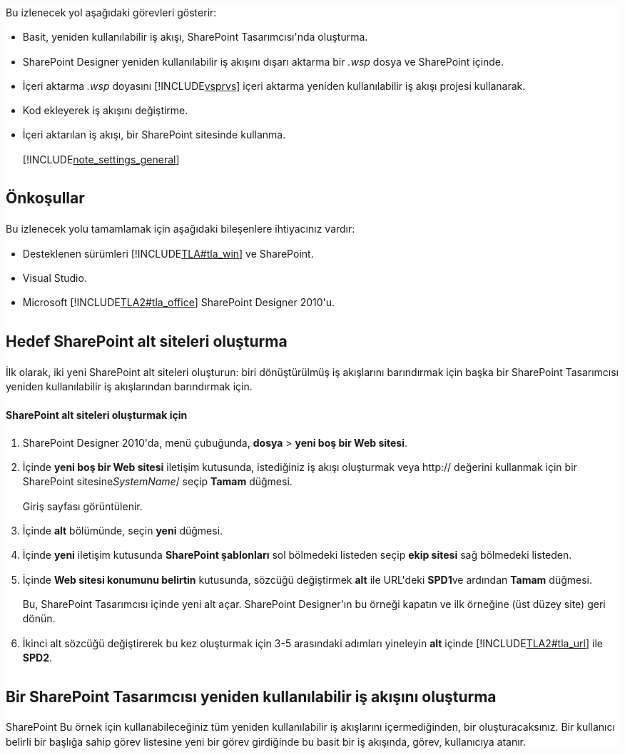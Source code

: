  Bu izlenecek yol aşağıdaki görevleri gösterir:  
  
- Basit, yeniden kullanılabilir iş akışı, SharePoint Tasarımcısı'nda oluşturma.  
  
- SharePoint Designer yeniden kullanılabilir iş akışını dışarı aktarma bir *.wsp* dosya ve SharePoint içinde.  
  
- İçeri aktarma *.wsp* doyasını [!INCLUDE[vsprvs](../sharepoint/includes/vsprvs-md.md)] içeri aktarma yeniden kullanılabilir iş akışı projesi kullanarak.  
  
- Kod ekleyerek iş akışını değiştirme.  
  
- İçeri aktarılan iş akışı, bir SharePoint sitesinde kullanma.  
  
  [!INCLUDE[note_settings_general](../sharepoint/includes/note-settings-general-md.md)]  
  
## <a name="prerequisites"></a>Önkoşullar  
 Bu izlenecek yolu tamamlamak için aşağıdaki bileşenlere ihtiyacınız vardır:  
  
-   Desteklenen sürümleri [!INCLUDE[TLA#tla_win](../sharepoint/includes/tlasharptla-win-md.md)] ve SharePoint.  
  
-   Visual Studio.  
  
-   Microsoft [!INCLUDE[TLA2#tla_office](../sharepoint/includes/tla2sharptla-office-md.md)] SharePoint Designer 2010'u.  
  
## <a name="create-target-sharepoint-subsites"></a>Hedef SharePoint alt siteleri oluşturma
 İlk olarak, iki yeni SharePoint alt siteleri oluşturun: biri dönüştürülmüş iş akışlarını barındırmak için başka bir SharePoint Tasarımcısı yeniden kullanılabilir iş akışlarından barındırmak için.  
  
#### <a name="to-create-sharepoint-subsites"></a>SharePoint alt siteleri oluşturmak için  
  
1. SharePoint Designer 2010'da, menü çubuğunda, **dosya** > **yeni boş bir Web sitesi**.  
  
2. İçinde **yeni boş bir Web sitesi** iletişim kutusunda, istediğiniz iş akışı oluşturmak veya http:// değerini kullanmak için bir SharePoint sitesine<em>SystemName</em>/ seçip **Tamam** düğmesi.  
  
    Giriş sayfası görüntülenir.  
  
3. İçinde **alt** bölümünde, seçin **yeni** düğmesi.  
  
4. İçinde **yeni** iletişim kutusunda **SharePoint şablonları** sol bölmedeki listeden seçip **ekip sitesi** sağ bölmedeki listeden.  
  
5. İçinde **Web sitesi konumunu belirtin** kutusunda, sözcüğü değiştirmek **alt** ile URL'deki **SPD1**ve ardından **Tamam** düğmesi.  
  
    Bu, SharePoint Tasarımcısı içinde yeni alt açar. SharePoint Designer'ın bu örneği kapatın ve ilk örneğine (üst düzey site) geri dönün.  
  
6. İkinci alt sözcüğü değiştirerek bu kez oluşturmak için 3-5 arasındaki adımları yineleyin **alt** içinde [!INCLUDE[TLA2#tla_url](../sharepoint/includes/tla2sharptla-url-md.md)] ile **SPD2**.  
  
## <a name="create-a-sharepoint-designer-reusable-workflow"></a>Bir SharePoint Tasarımcısı yeniden kullanılabilir iş akışını oluşturma
 SharePoint Bu örnek için kullanabileceğiniz tüm yeniden kullanılabilir iş akışlarını içermediğinden, bir oluşturacaksınız. Bir kullanıcı belirli bir başlığa sahip görev listesine yeni bir görev girdiğinde bu basit bir iş akışında, görev, kullanıcıya atanır.  
  